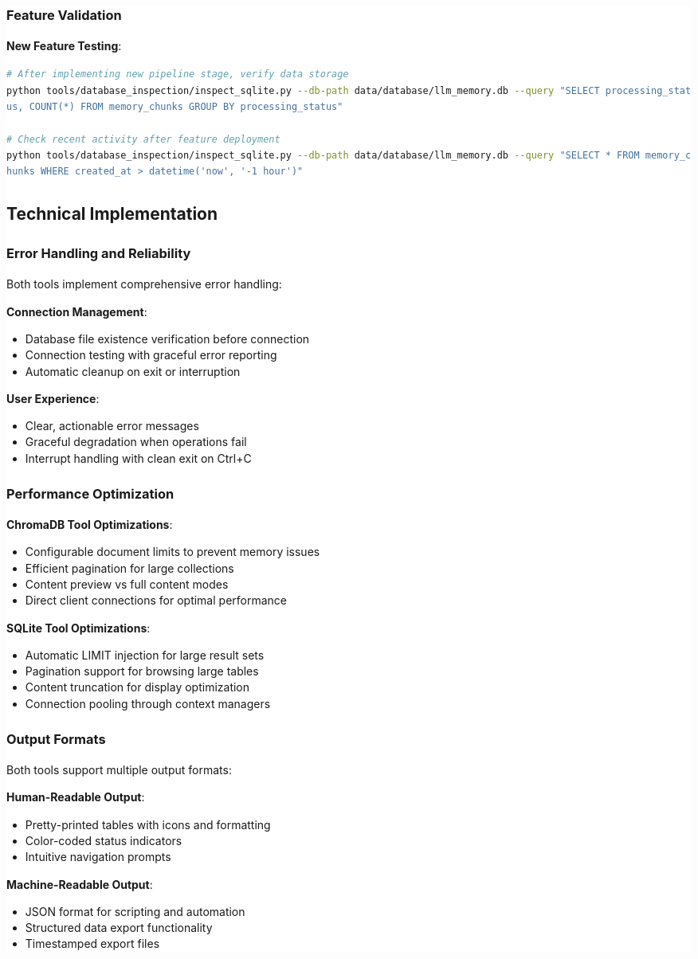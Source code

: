 ### Feature Validation

**New Feature Testing**:
```bash
# After implementing new pipeline stage, verify data storage
python tools/database_inspection/inspect_sqlite.py --db-path data/database/llm_memory.db --query "SELECT processing_status, COUNT(*) FROM memory_chunks GROUP BY processing_status"

# Check recent activity after feature deployment
python tools/database_inspection/inspect_sqlite.py --db-path data/database/llm_memory.db --query "SELECT * FROM memory_chunks WHERE created_at > datetime('now', '-1 hour')"
```

## Technical Implementation

### Error Handling and Reliability

Both tools implement comprehensive error handling:

**Connection Management**:
- Database file existence verification before connection
- Connection testing with graceful error reporting
- Automatic cleanup on exit or interruption

**User Experience**:
- Clear, actionable error messages
- Graceful degradation when operations fail
- Interrupt handling with clean exit on Ctrl+C

### Performance Optimization

**ChromaDB Tool Optimizations**:
- Configurable document limits to prevent memory issues
- Efficient pagination for large collections
- Content preview vs full content modes
- Direct client connections for optimal performance

**SQLite Tool Optimizations**:
- Automatic LIMIT injection for large result sets
- Pagination support for browsing large tables
- Content truncation for display optimization
- Connection pooling through context managers

### Output Formats

Both tools support multiple output formats:

**Human-Readable Output**:
- Pretty-printed tables with icons and formatting
- Color-coded status indicators
- Intuitive navigation prompts

**Machine-Readable Output**:
- JSON format for scripting and automation
- Structured data export functionality
- Timestamped export files
